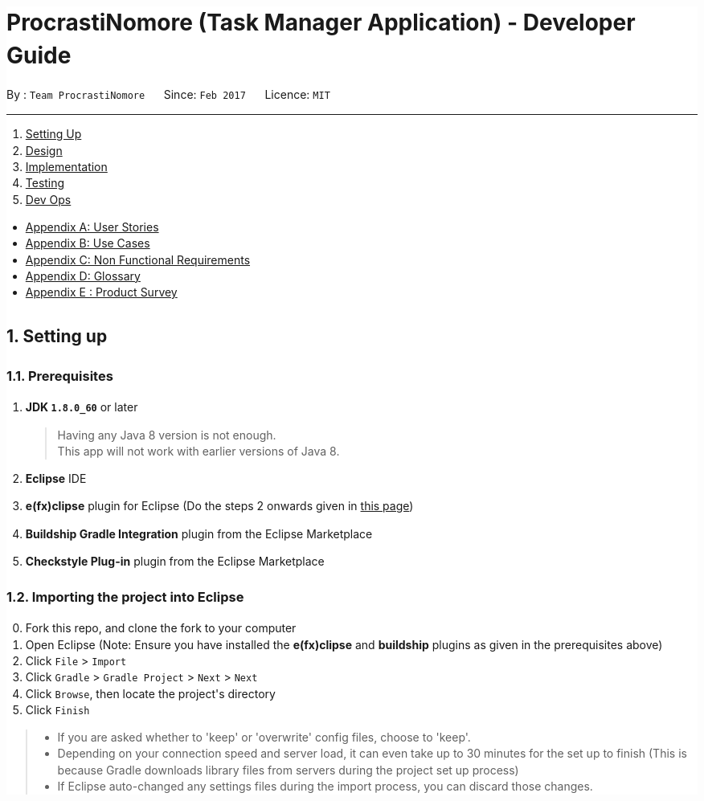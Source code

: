 # ProcrastiNomore (Task Manager Application) - Developer Guide

By : `Team ProcrastiNomore`  &nbsp;&nbsp;&nbsp;&nbsp; Since: `Feb 2017`  &nbsp;&nbsp;&nbsp;&nbsp; Licence: `MIT`

---

1. [Setting Up](#1-setting-up)
2. [Design](#2-design)
3. [Implementation](#3-implementation)
4. [Testing](#4-testing)
5. [Dev Ops](#5-dev-ops)

* [Appendix A: User Stories](#appendix-a--user-stories)
* [Appendix B: Use Cases](#appendix-b--use-cases)
* [Appendix C: Non Functional Requirements](#appendix-c--non-functional-requirements)
* [Appendix D: Glossary](#appendix-d--glossary)
* [Appendix E : Product Survey](#appendix-e--product-survey)


## 1. Setting up

### 1.1. Prerequisites

1. **JDK `1.8.0_60`**  or later<br>

    > Having any Java 8 version is not enough. <br>
    This app will not work with earlier versions of Java 8.

2. **Eclipse** IDE
3. **e(fx)clipse** plugin for Eclipse (Do the steps 2 onwards given in
   [this page](http://www.eclipse.org/efxclipse/install.html#for-the-ambitious))
4. **Buildship Gradle Integration** plugin from the Eclipse Marketplace
5. **Checkstyle Plug-in** plugin from the Eclipse Marketplace


### 1.2. Importing the project into Eclipse

0. Fork this repo, and clone the fork to your computer
1. Open Eclipse (Note: Ensure you have installed the **e(fx)clipse** and **buildship** plugins as given
   in the prerequisites above)
2. Click `File` > `Import`
3. Click `Gradle` > `Gradle Project` > `Next` > `Next`
4. Click `Browse`, then locate the project's directory
5. Click `Finish`

  > * If you are asked whether to 'keep' or 'overwrite' config files, choose to 'keep'.
  > * Depending on your connection speed and server load, it can even take up to 30 minutes for the set up to finish
      (This is because Gradle downloads library files from servers during the project set up process)
  > * If Eclipse auto-changed any settings files during the import process, you can discard those changes.

